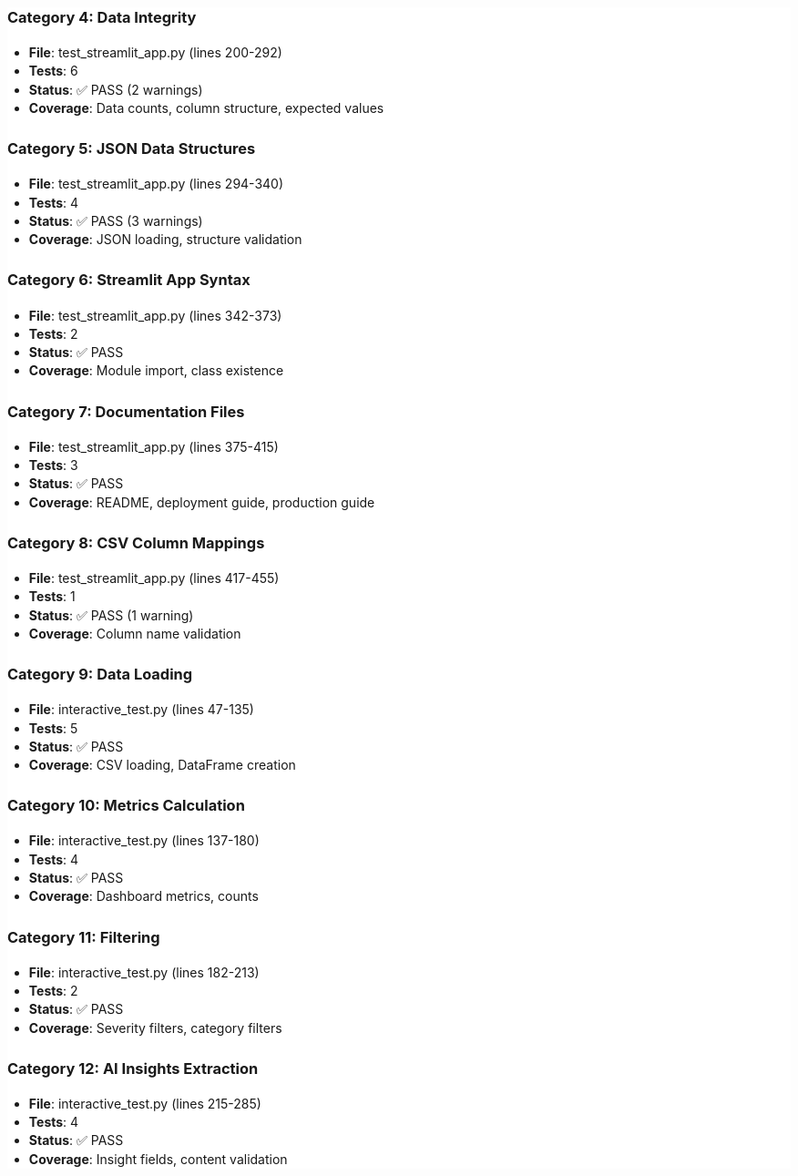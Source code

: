 ### Category 4: Data Integrity
- **File**: test_streamlit_app.py (lines 200-292)
- **Tests**: 6
- **Status**: ✅ PASS (2 warnings)
- **Coverage**: Data counts, column structure, expected values

### Category 5: JSON Data Structures
- **File**: test_streamlit_app.py (lines 294-340)
- **Tests**: 4
- **Status**: ✅ PASS (3 warnings)
- **Coverage**: JSON loading, structure validation

### Category 6: Streamlit App Syntax
- **File**: test_streamlit_app.py (lines 342-373)
- **Tests**: 2
- **Status**: ✅ PASS
- **Coverage**: Module import, class existence

### Category 7: Documentation Files
- **File**: test_streamlit_app.py (lines 375-415)
- **Tests**: 3
- **Status**: ✅ PASS
- **Coverage**: README, deployment guide, production guide

### Category 8: CSV Column Mappings
- **File**: test_streamlit_app.py (lines 417-455)
- **Tests**: 1
- **Status**: ✅ PASS (1 warning)
- **Coverage**: Column name validation

### Category 9: Data Loading
- **File**: interactive_test.py (lines 47-135)
- **Tests**: 5
- **Status**: ✅ PASS
- **Coverage**: CSV loading, DataFrame creation

### Category 10: Metrics Calculation
- **File**: interactive_test.py (lines 137-180)
- **Tests**: 4
- **Status**: ✅ PASS
- **Coverage**: Dashboard metrics, counts

### Category 11: Filtering
- **File**: interactive_test.py (lines 182-213)
- **Tests**: 2
- **Status**: ✅ PASS
- **Coverage**: Severity filters, category filters

### Category 12: AI Insights Extraction
- **File**: interactive_test.py (lines 215-285)
- **Tests**: 4
- **Status**: ✅ PASS
- **Coverage**: Insight fields, content validation
